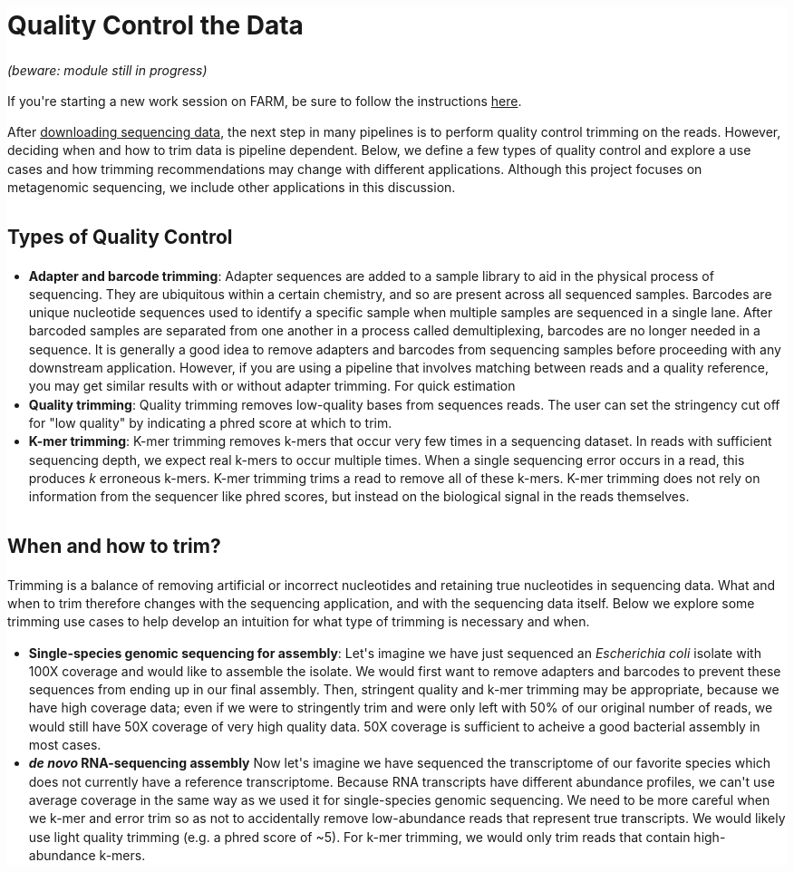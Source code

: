 Quality Control the Data
===

*(beware: module still in progress)*

If you're starting a new work session on FARM, be sure to follow the instructions [here](05.starting-a-work-session.md).


After [downloading sequencing data](06.download-assess-ibd-data.md), the next step in many pipelines is to perform quality control trimming on the reads.
However, deciding when and how to trim data is pipeline dependent.
Below, we define a few types of quality control and explore a use cases and how trimming recommendations may change with different applications.
Although this project focuses on metagenomic sequencing, we include other applications in this discussion.

## Types of Quality Control

+ **Adapter and barcode trimming**: Adapter sequences are added to a sample library to aid in the physical process of sequencing.
They are ubiquitous within a certain chemistry, and so are present across all sequenced samples. 
Barcodes are unique nucleotide sequences used to identify a specific sample when multiple samples are sequenced in a single lane.
After barcoded samples are separated from one another in a process called demultiplexing, barcodes are no longer needed in a sequence. 
It is generally a good idea to remove adapters and barcodes from sequencing samples before proceeding with any downstream application. 
However, if you are using a pipeline that involves matching between reads and a quality reference, you may get similar results with or without adapter trimming. For quick estimation 
+ **Quality trimming**: Quality trimming removes low-quality bases from sequences reads. The user can set the stringency cut off for "low quality" by indicating a phred score at which to trim. 
+ **K-mer trimming**: K-mer trimming removes k-mers that occur very few times in a sequencing dataset. In reads with sufficient sequencing depth, we expect real k-mers to occur multiple times. When a single sequencing error occurs in a read, this produces *k* erroneous k-mers. K-mer trimming trims a read to remove all of these k-mers. K-mer trimming does not rely on information from the sequencer like phred scores, but instead on the biological signal in the reads themselves.

## When and how to trim?

Trimming is a balance of removing artificial or incorrect nucleotides and retaining true nucleotides in sequencing data. 
What and when to trim therefore changes with the sequencing application, and with the sequencing data itself. 
Below we explore some trimming use cases to help develop an intuition for what type of trimming is necessary and when.

+ **Single-species genomic sequencing for assembly**: 
Let's imagine we have just sequenced an *Escherichia coli* isolate with 100X coverage and would like to assemble the isolate. 
We would first want to remove adapters and barcodes to prevent these sequences from ending up in our final assembly. 
Then, stringent quality and k-mer trimming may be appropriate, because we have high coverage data; even if we were to stringently trim and were only left with 50% of our original number of reads, we would still have 50X coverage of very high quality data. 
50X coverage is sufficient to acheive a good bacterial assembly in most cases. 
+ **_de novo_ RNA-sequencing assembly** Now let's imagine we have sequenced the transcriptome of our favorite species which does not currently have a reference transcriptome.
Because RNA transcripts have different abundance profiles, we can't use average coverage in the same way as we used it for single-species genomic sequencing. 
We need to be more careful when we k-mer and error trim so as not to accidentally remove low-abundance reads that represent true transcripts. We would likely use light quality trimming (e.g. a phred score of ~5). For k-mer trimming, we would only trim reads that contain high-abundance k-mers.